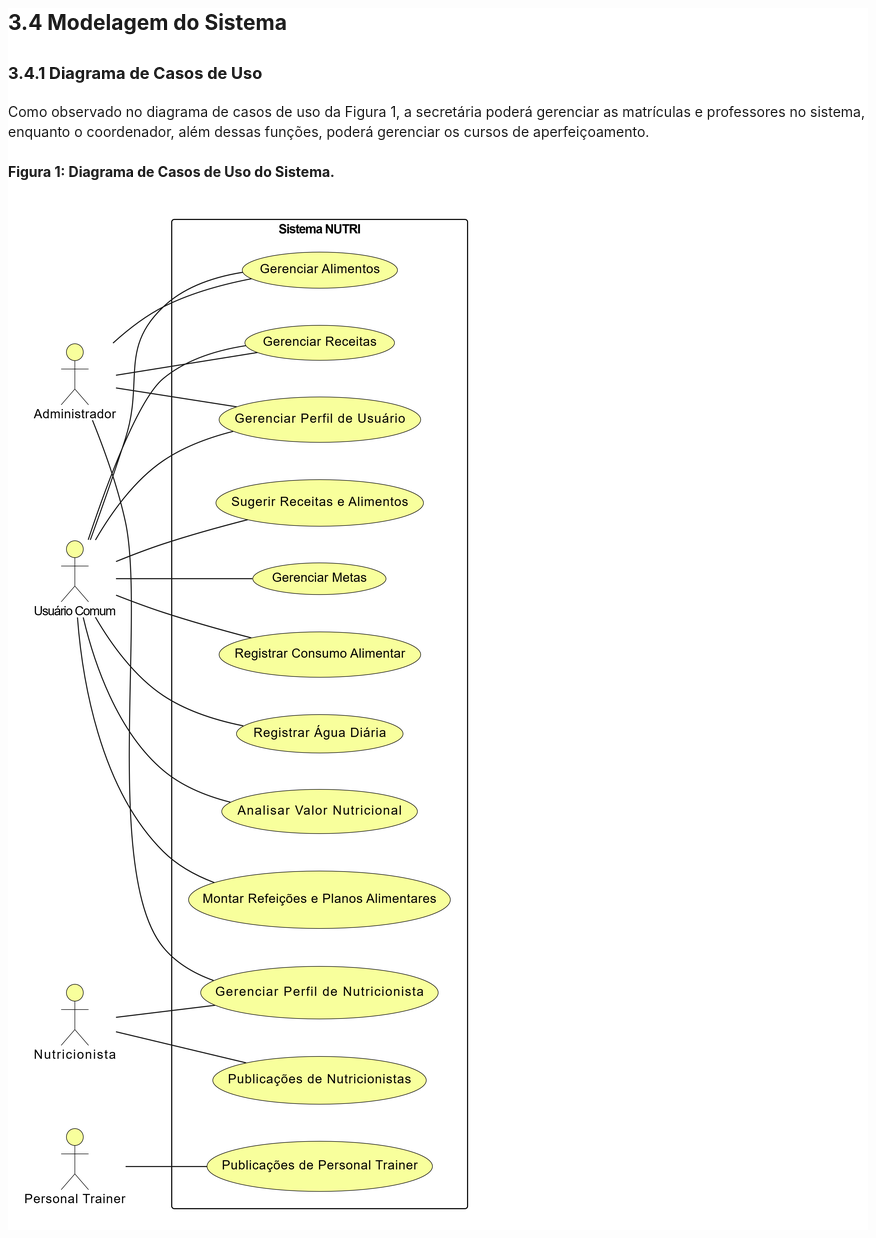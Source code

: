 ## 3.4 Modelagem do Sistema

### 3.4.1 Diagrama de Casos de Uso
Como observado no diagrama de casos de uso da Figura 1, a secretária poderá gerenciar as matrículas e professores no sistema, enquanto o coordenador, além dessas funções, poderá gerenciar os cursos de aperfeiçoamento.

#### Figura 1: Diagrama de Casos de Uso do Sistema.

![image](./assets/useCaseDiagram.png)
 